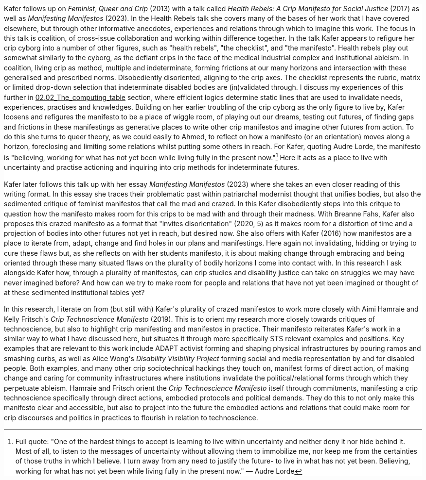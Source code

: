 Kafer follows up on *Feminist, Queer and Crip* (2013) with a talk called *Health Rebels: A Crip Manifesto for Social Justice* (2017) as well as _Manifesting Manifestos_ (2023). In the Health Rebels talk she covers many of the bases of her work that I have covered elsewhere, but through other informative anecdotes, experiences and relations through which to imagine this work. The focus in this talk is coalition, of cross-issue collaboration and working within difference together. In the talk Kafer appears to refigure her crip cyborg into a number of other figures, such as "health rebels", "the checklist", and "the manifesto". Health rebels play out somewhat similarly to the cyborg, as the defiant crips in the face of the medical industrial complex and institutional ableism. In coalition, living crip as method, multiple and indeterminate, forming frictions at our many horizons and  intersection with these generalised and prescribed norms. Disobediently disoriented, aligning to the crip axes. The checklist represents the rubric, matrix or limited drop-down selection that indeterminate disabled bodies are (in)validated through. I discuss my experiences of this further in [02.02_The_computing_table](../../02_Crip-Tic_of_Vignettes/sections/02.02_The_computing_table.md) section, where efficient logics determine static lines that are used to invalidate needs, experiences, practises and knowledges. Building on her earlier troubling of the crip cyborg as the only figure to live by, Kafer loosens and refigures the manifesto to be a place of wiggle room, of playing out our dreams, testing out futures, of finding gaps and frictions in these manifestings as generative places to write other crip manifestos and imagine other futures from action. To do this she turns to queer theory, as we could easily to Ahmed, to reflect on how a manifesto (or an orientation) moves along a horizon, foreclosing and limiting some relations whilst putting some others in reach. For Kafer, quoting Audre Lorde, the manifesto is "believing, working for what has not yet been while living fully in the present now."[^r22] Here it acts as a place to live with uncertainty and practise actioning and inquiring into crip methods for indeterminate futures. 

Kafer later follows this talk up with her essay _Manifesting Manifestos_ (2023) where she takes an even closer reading of this writing format. In this essay she traces their problematic past within patriarchal modernist thought that unifies bodies, but also the sedimented critique of feminist manifestos that call the mad and crazed. In this Kafer disobediently steps into this critque to question how the manifesto makes room for this crips to be mad with and through their madness. With Breanne Fahs, Kafer also proposes this crazed manifesto as a format that "invites disorientation" (2020, 5) as it makes room for a distortion of time and a projection of bodies into other futures not yet in reach, but desired now. She also offers with Kafer (2016) how manifestos are a place to iterate from, adapt, change and find holes in our plans and manifestings. Here again not invalidating, hidding or trying to cure these flaws but, as she reflects on with her students manifesto, it is about making change through embracing and being oriented through these many situated flaws on the plurality of bodily horizons I come into contact with. In this research I ask alongside Kafer how, through a plurality of manifestos, can crip studies and disability justice can take on struggles we may have never imagined before? And how can we try to make room for people and relations that have not yet been imagined or thought of at these sedimented institutional tables yet?

In this research, I iterate on from (but still with) Kafer's plurality of crazed manifestos to work more closely with Aimi Hamraie and Kelly Fritsch's *Crip Technoscience Manifesto* (2019). This is to orient my research more closely towards critiques of technoscience, but also to highlight crip manifesting and manifestos in practice. Their manifesto reiterates Kafer's work in a similar way to what I have discussed here, but situates it through more specifically STS relevant examples and positions. Key examples that are relevant to this work include ADAPT activist forming and shaping physical infrastructures by pouring ramps and smashing curbs, as well as Alice Wong's *Disability Visibility Project* forming social and media representation by and for disabled people. Both examples, and many other crip sociotechnical hackings they touch on, manifest forms of direct action, of making change and caring for community infrastructures where institutions invalidate the political/relational forms through which they perpetuate ableism. Hamraie and Fritsch orient the *Crip Technoscience Manifesto* itself through commitments, manifesting a crip technoscience specifically through direct actions, embodied protocols and political demands. They do this to not only make this manifesto clear and accessible, but also to project into the future the embodied actions and relations that could make room for crip discourses and politics in practices to flourish in relation to technoscience.


[^r21]: Who Kafer with Chela Sandoval, lament over the often misplaced genealogy of "affinity-through-difference" to Haraway, instead of to the contemporary indigenous writings (Kafer 2013, 117)
[^r22]: Full quote: "One of the hardest things to accept is learning to live within uncertainty and neither deny it nor hide behind it. Most of all, to listen to the messages of uncertainty without allowing them to immobilize me, nor keep me from the certainties of those truths in which I believe. I turn away from any need to justify the future- to live in what has not yet been. Believing, working for what has not yet been while living fully in the present now." ― Audre Lorde
[^r23]: "Illustrating this with an image of a powerchair user wheeling against traffic on a street without curb cuts (1979, p. 153). This technology-enabled movement against the flow of traffic marks anti-assimilationist crip mobility: not an attempt to integrate (as in the liberal approach to disability rights), but rather to use technology as a friction against an inaccessible environment."(Hamraia and Fritsch 2019, 11)
[^r24]: https://sinsinvalid.org/10-principles-of-disability-justice/
[^r25]: https://healingjusticeldn.org/methodology/community-agreements/
[^r26]: http://meltionary.com/antiableisttech/accessserver/
[^r27]: https://leonardo.info/criptech/eaat/pain-pals
[^r28]: https://www.artistsinpresidents.com/kevin-gotkin
